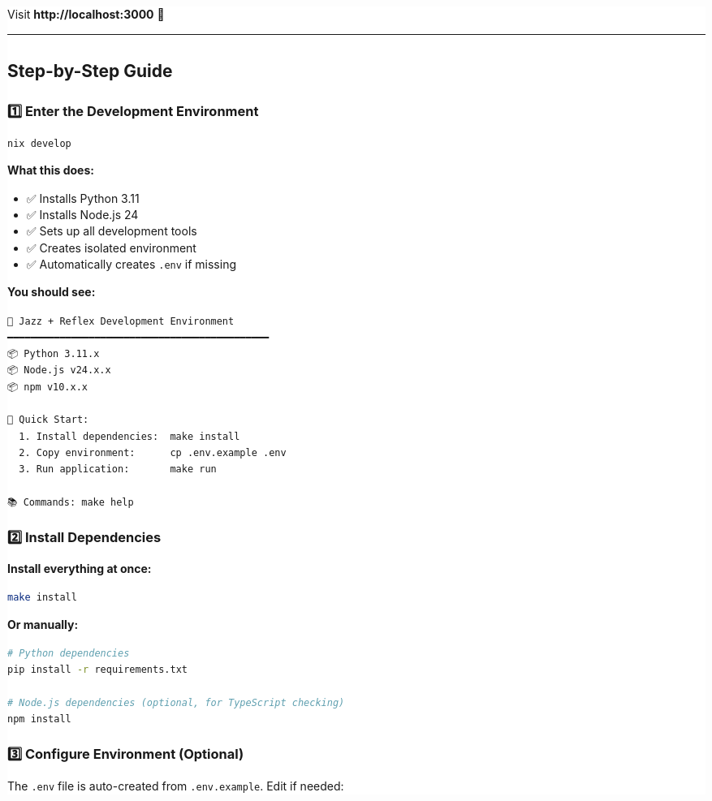 Visit **http://localhost:3000** 🎉

---

## Step-by-Step Guide

### 1️⃣ Enter the Development Environment

```bash
nix develop
```

**What this does:**
- ✅ Installs Python 3.11
- ✅ Installs Node.js 24
- ✅ Sets up all development tools
- ✅ Creates isolated environment
- ✅ Automatically creates `.env` if missing

**You should see:**
```
🎺 Jazz + Reflex Development Environment
━━━━━━━━━━━━━━━━━━━━━━━━━━━━━━━━━━━━━━━━━━━━━
📦 Python 3.11.x
📦 Node.js v24.x.x
📦 npm v10.x.x

🚀 Quick Start:
  1. Install dependencies:  make install
  2. Copy environment:      cp .env.example .env
  3. Run application:       make run

📚 Commands: make help
```

### 2️⃣ Install Dependencies

**Install everything at once:**
```bash
make install
```

**Or manually:**
```bash
# Python dependencies
pip install -r requirements.txt

# Node.js dependencies (optional, for TypeScript checking)
npm install
```

### 3️⃣ Configure Environment (Optional)

The `.env` file is auto-created from `.env.example`. Edit if needed:
